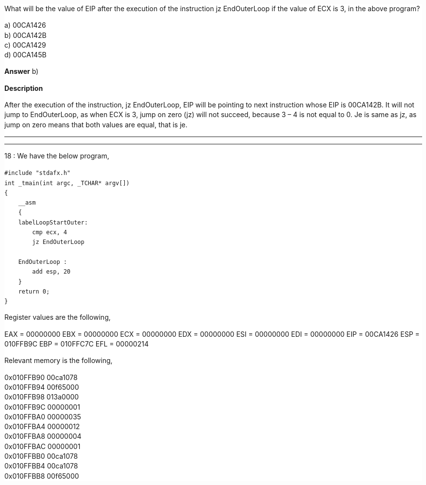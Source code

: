 What will be the value of EIP after the execution of the instruction jz EndOuterLoop if the value of ECX is 3, in the above program?  

a) 00CA1426  
b) 00CA142B  
c) 00CA1429  
d) 00CA145B  

**Answer** b)

**Description**

After the execution of the instruction, jz EndOuterLoop, EIP will be pointing to next instruction whose EIP is 00CA142B. It will not jump to EndOuterLoop, as when ECX is 3, jump on zero (jz) will not succeed, because 3 – 4 is not equal to 0. Je is same as jz, as jump on zero means that both values are equal, that is je.  

---
---


18 : We have the below program,  

```
#include "stdafx.h"
int _tmain(int argc, _TCHAR* argv[])
{
	__asm
	{
	labelLoopStartOuter:
	    cmp ecx, 4
	    jz EndOuterLoop

	EndOuterLoop :
	    add esp, 20
	}
	return 0;
}
```

Register values are the following,

EAX = 00000000 EBX = 00000000 ECX = 00000000 EDX = 00000000 ESI = 00000000 EDI = 00000000 EIP = 00CA1426 ESP = 010FFB9C EBP = 010FFC7C EFL = 00000214

Relevant memory is the following,

0x010FFB90 00ca1078  
0x010FFB94 00f65000  
0x010FFB98 013a0000  
0x010FFB9C 00000001  
0x010FFBA0 00000035  
0x010FFBA4 00000012  
0x010FFBA8 00000004  
0x010FFBAC 00000001  
0x010FFBB0 00ca1078  
0x010FFBB4 00ca1078  
0x010FFBB8 00f65000  
